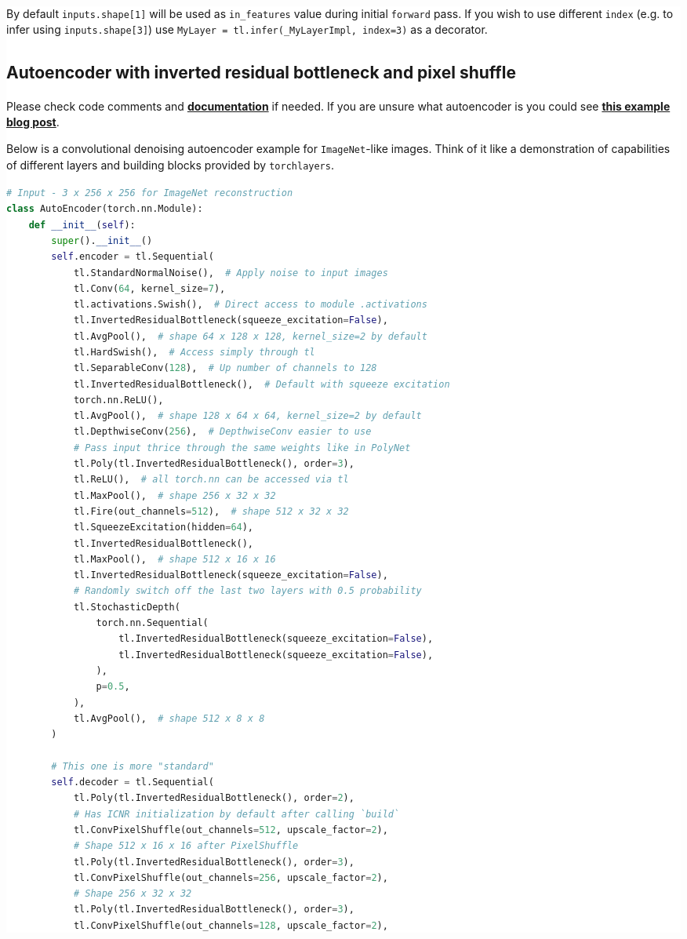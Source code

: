By default `inputs.shape[1]` will be used as `in_features` value
during initial `forward` pass. If you wish to use different `index` (e.g. to infer using
`inputs.shape[3]`) use `MyLayer = tl.infer(_MyLayerImpl, index=3)` as a decorator.

## Autoencoder with inverted residual bottleneck and pixel shuffle

Please check code comments and [__documentation__](https://szymonmaszke.github.io/torchlayers/)
if needed. If you are unsure what autoencoder is you could see
[__this example blog post__](https://towardsdatascience.com/auto-encoder-what-is-it-and-what-is-it-used-for-part-1-3e5c6f017726).

Below is a convolutional denoising autoencoder example for `ImageNet`-like images.
Think of it like a demonstration of capabilities of different layers
and building blocks provided by `torchlayers`.


```python
# Input - 3 x 256 x 256 for ImageNet reconstruction
class AutoEncoder(torch.nn.Module):
    def __init__(self):
        super().__init__()
        self.encoder = tl.Sequential(
            tl.StandardNormalNoise(),  # Apply noise to input images
            tl.Conv(64, kernel_size=7),
            tl.activations.Swish(),  # Direct access to module .activations
            tl.InvertedResidualBottleneck(squeeze_excitation=False),
            tl.AvgPool(),  # shape 64 x 128 x 128, kernel_size=2 by default
            tl.HardSwish(),  # Access simply through tl
            tl.SeparableConv(128),  # Up number of channels to 128
            tl.InvertedResidualBottleneck(),  # Default with squeeze excitation
            torch.nn.ReLU(),
            tl.AvgPool(),  # shape 128 x 64 x 64, kernel_size=2 by default
            tl.DepthwiseConv(256),  # DepthwiseConv easier to use
            # Pass input thrice through the same weights like in PolyNet
            tl.Poly(tl.InvertedResidualBottleneck(), order=3),
            tl.ReLU(),  # all torch.nn can be accessed via tl
            tl.MaxPool(),  # shape 256 x 32 x 32
            tl.Fire(out_channels=512),  # shape 512 x 32 x 32
            tl.SqueezeExcitation(hidden=64),
            tl.InvertedResidualBottleneck(),
            tl.MaxPool(),  # shape 512 x 16 x 16
            tl.InvertedResidualBottleneck(squeeze_excitation=False),
            # Randomly switch off the last two layers with 0.5 probability
            tl.StochasticDepth(
                torch.nn.Sequential(
                    tl.InvertedResidualBottleneck(squeeze_excitation=False),
                    tl.InvertedResidualBottleneck(squeeze_excitation=False),
                ),
                p=0.5,
            ),
            tl.AvgPool(),  # shape 512 x 8 x 8
        )

        # This one is more "standard"
        self.decoder = tl.Sequential(
            tl.Poly(tl.InvertedResidualBottleneck(), order=2),
            # Has ICNR initialization by default after calling `build`
            tl.ConvPixelShuffle(out_channels=512, upscale_factor=2),
            # Shape 512 x 16 x 16 after PixelShuffle
            tl.Poly(tl.InvertedResidualBottleneck(), order=3),
            tl.ConvPixelShuffle(out_channels=256, upscale_factor=2),
            # Shape 256 x 32 x 32
            tl.Poly(tl.InvertedResidualBottleneck(), order=3),
            tl.ConvPixelShuffle(out_channels=128, upscale_factor=2),
```